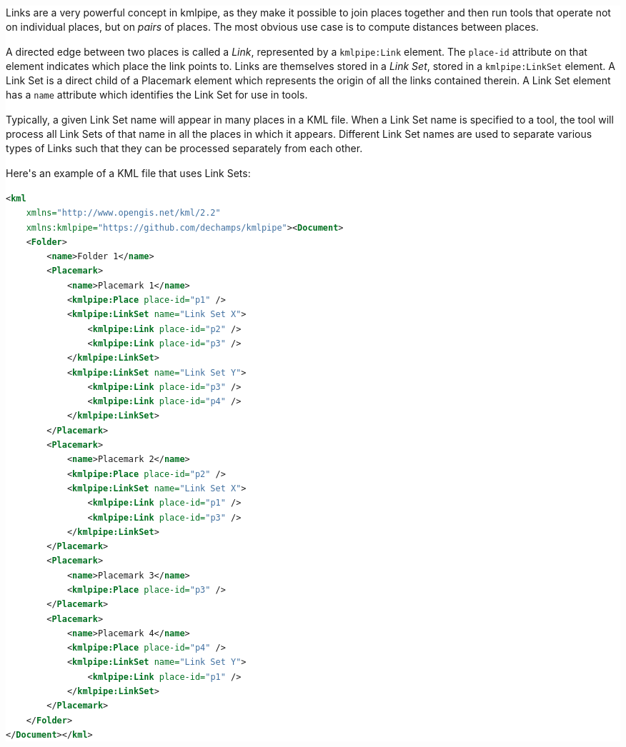 Links are a very powerful concept in kmlpipe, as they make it possible to join
places together and then run tools that operate not on individual places, but on
*pairs* of places. The most obvious use case is to compute distances between
places.

A directed edge between two places is called a *Link*, represented by a
`kmlpipe:Link` element. The `place-id` attribute on that element indicates which
place the link points to. Links are themselves stored in a *Link Set*, stored
in a `kmlpipe:LinkSet` element. A Link Set is a direct child of a Placemark
element which represents the origin of all the links contained therein. A Link
Set element has a `name` attribute which identifies the Link Set for use in
tools.

Typically, a given Link Set name will appear in many places in a KML file. When a
Link Set name is specified to a tool, the tool will process all Link Sets of
that name in all the places in which it appears. Different Link Set names are
used to separate various types of Links such that they can be processed
separately from each other.

Here's an example of a KML file that uses Link Sets:

```xml
<kml
    xmlns="http://www.opengis.net/kml/2.2"
    xmlns:kmlpipe="https://github.com/dechamps/kmlpipe"><Document>
    <Folder>
        <name>Folder 1</name>
        <Placemark>
            <name>Placemark 1</name>
            <kmlpipe:Place place-id="p1" />
            <kmlpipe:LinkSet name="Link Set X">
                <kmlpipe:Link place-id="p2" />
                <kmlpipe:Link place-id="p3" />
            </kmlpipe:LinkSet>
            <kmlpipe:LinkSet name="Link Set Y">
                <kmlpipe:Link place-id="p3" />
                <kmlpipe:Link place-id="p4" />
            </kmlpipe:LinkSet>
        </Placemark>
        <Placemark>
            <name>Placemark 2</name>
            <kmlpipe:Place place-id="p2" />
            <kmlpipe:LinkSet name="Link Set X">
                <kmlpipe:Link place-id="p1" />
                <kmlpipe:Link place-id="p3" />
            </kmlpipe:LinkSet>
        </Placemark>
        <Placemark>
            <name>Placemark 3</name>
            <kmlpipe:Place place-id="p3" />
        </Placemark>
        <Placemark>
            <name>Placemark 4</name>
            <kmlpipe:Place place-id="p4" />
            <kmlpipe:LinkSet name="Link Set Y">
                <kmlpipe:Link place-id="p1" />
            </kmlpipe:LinkSet>
        </Placemark>
    </Folder>
</Document></kml>
```
